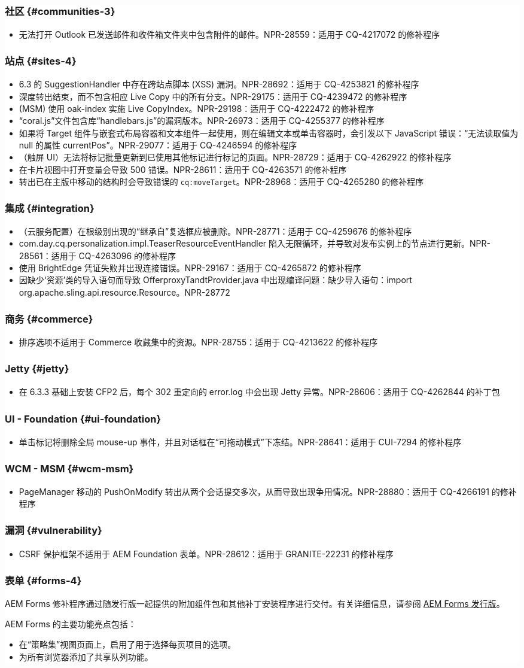 ### 社区 {#communities-3}

* 无法打开 Outlook 已发送邮件和收件箱文件夹中包含附件的邮件。NPR-28559：适用于 CQ-4217072 的修补程序

### 站点 {#sites-4}

* 6.3 的 SuggestionHandler 中存在跨站点脚本 (XSS) 漏洞。NPR-28692：适用于 CQ-4253821 的修补程序
* 深度转出结束，而不包含相应 Live Copy 中的所有分支。NPR-29175：适用于 CQ-4239472 的修补程序
* (MSM) 使用 oak-index 实施 Live CopyIndex。NPR-29198：适用于 CQ-4222472 的修补程序
* “coral.js”文件包含库“handlebars.js”的漏洞版本。NPR-26973：适用于 CQ-4255377 的修补程序
* 如果将 Target 组件与嵌套式布局容器和文本组件一起使用，则在编辑文本或单击容器时，会引发以下 JavaScript 错误：“无法读取值为 null 的属性 currentPos”。NPR-29077：适用于 CQ-4246594 的修补程序
* （触屏 UI）无法将标记批量更新到已使用其他标记进行标记的页面。NPR-28729：适用于 CQ-4262922 的修补程序
* 在卡片视图中打开变量会导致 500 错误。NPR-28611：适用于 CQ-4263571 的修补程序
* 转出已在主版中移动的结构时会导致错误的 `cq:moveTarget`。NPR-28968：适用于 CQ-4265280 的修补程序

### 集成 {#integration}

* （云服务配置）在根级别出现的“继承自”复选框应被删除。NPR-28771：适用于 CQ-4259676 的修补程序
* com.day.cq.personalization.impl.TeaserResourceEventHandler 陷入无限循环，并导致对发布实例上的节点进行更新。NPR-28561：适用于 CQ-4263096 的修补程序
* 使用 BrightEdge 凭证失败并出现连接错误。NPR-29167：适用于 CQ-4265872 的修补程序
* 因缺少‘资源’类的导入语句而导致 OfferproxyTandtProvider.java 中出现编译问题：缺少导入语句：import org.apache.sling.api.resource.Resource。NPR-28772

### 商务 {#commerce}

* 排序选项不适用于 Commerce 收藏集中的资源。NPR-28755：适用于 CQ-4213622 的修补程序

### Jetty {#jetty}

* 在 6.3.3 基础上安装 CFP2 后，每个 302 重定向的 error.log 中会出现 Jetty 异常。NPR-28606：适用于 CQ-4262844 的补丁包

### UI - Foundation {#ui-foundation}

* 单击标记将删除全局 mouse-up 事件，并且对话框在“可拖动模式”下冻结。NPR-28641：适用于 CUI-7294 的修补程序

### WCM - MSM {#wcm-msm}

* PageManager 移动的 PushOnModify 转出从两个会话提交多次，从而导致出现争用情况。NPR-28880：适用于 CQ-4266191 的修补程序

### 漏洞 {#vulnerability}

* CSRF 保护框架不适用于 AEM Foundation 表单。NPR-28612：适用于 GRANITE-22231 的修补程序

### 表单 {#forms-4}

AEM Forms 修补程序通过随发行版一起提供的附加组件包和其他补丁安装程序进行交付。有关详细信息，请参阅 [AEM Forms 发行版](aem-forms-releases.md)。

AEM Forms 的主要功能亮点包括：

* 在“策略集”视图页面上，启用了用于选择每页项目的选项。
* 为所有浏览器添加了共享队列功能。
